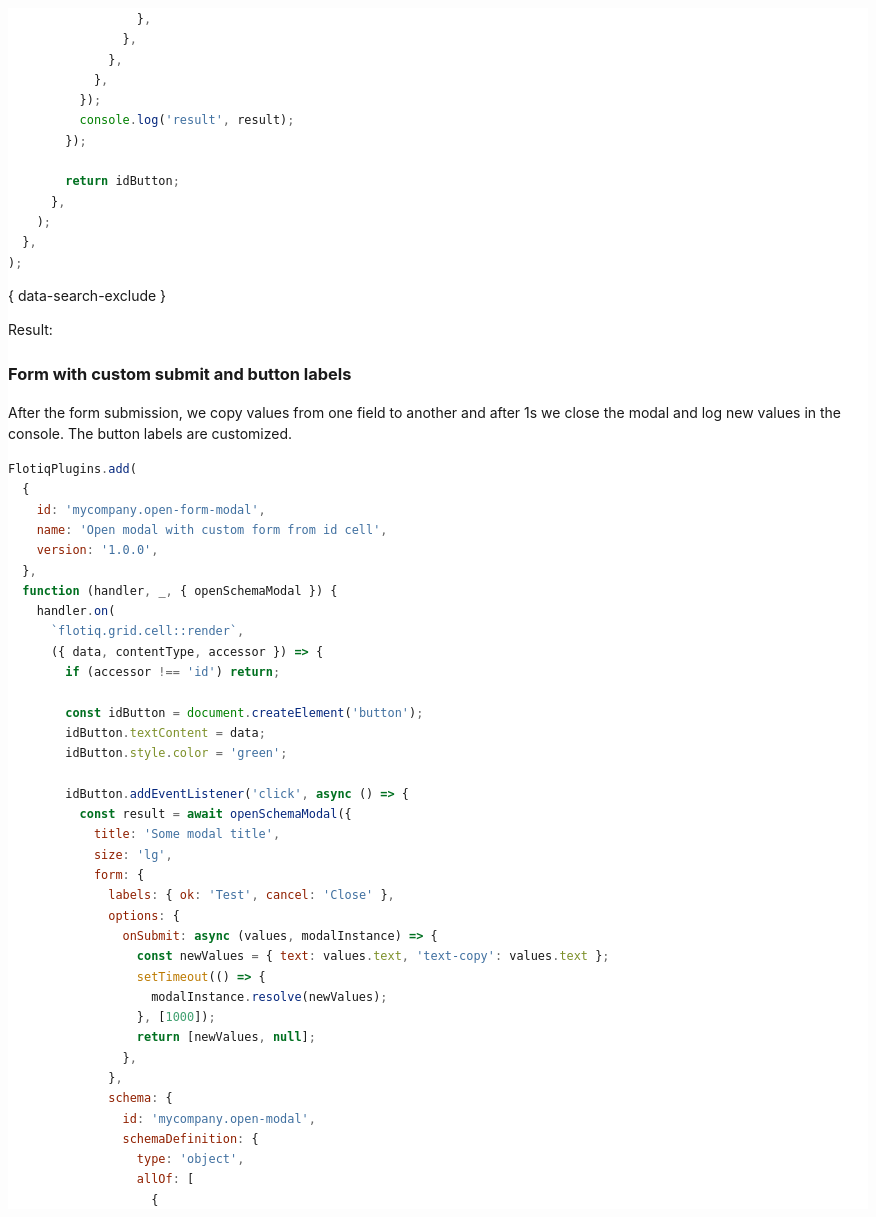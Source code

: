 ```javascript
                  },
                },
              },
            },
          });
          console.log('result', result);
        });

        return idButton;
      },
    );
  },
);
```
{ data-search-exclude }

Result:
<video class="border" src="../img/custom-modal-ctd-schema.mp4" controls=""><a href="../img/custom-modal-ctd-schema.mp4">Form defined with a schema that
returns data</a></video>

### Form with custom submit and button labels

After the form submission, we copy values from one field to another and after 1s we close the modal and log new values in the console. The button labels are customized.

```javascript
FlotiqPlugins.add(
  {
    id: 'mycompany.open-form-modal',
    name: 'Open modal with custom form from id cell',
    version: '1.0.0',
  },
  function (handler, _, { openSchemaModal }) {
    handler.on(
      `flotiq.grid.cell::render`,
      ({ data, contentType, accessor }) => {
        if (accessor !== 'id') return;

        const idButton = document.createElement('button');
        idButton.textContent = data;
        idButton.style.color = 'green';

        idButton.addEventListener('click', async () => {
          const result = await openSchemaModal({
            title: 'Some modal title',
            size: 'lg',
            form: {
              labels: { ok: 'Test', cancel: 'Close' },
              options: {
                onSubmit: async (values, modalInstance) => {
                  const newValues = { text: values.text, 'text-copy': values.text };
                  setTimeout(() => {
                    modalInstance.resolve(newValues);
                  }, [1000]);
                  return [newValues, null];
                },
              },
              schema: {
                id: 'mycompany.open-modal',
                schemaDefinition: {
                  type: 'object',
                  allOf: [
                    {
```